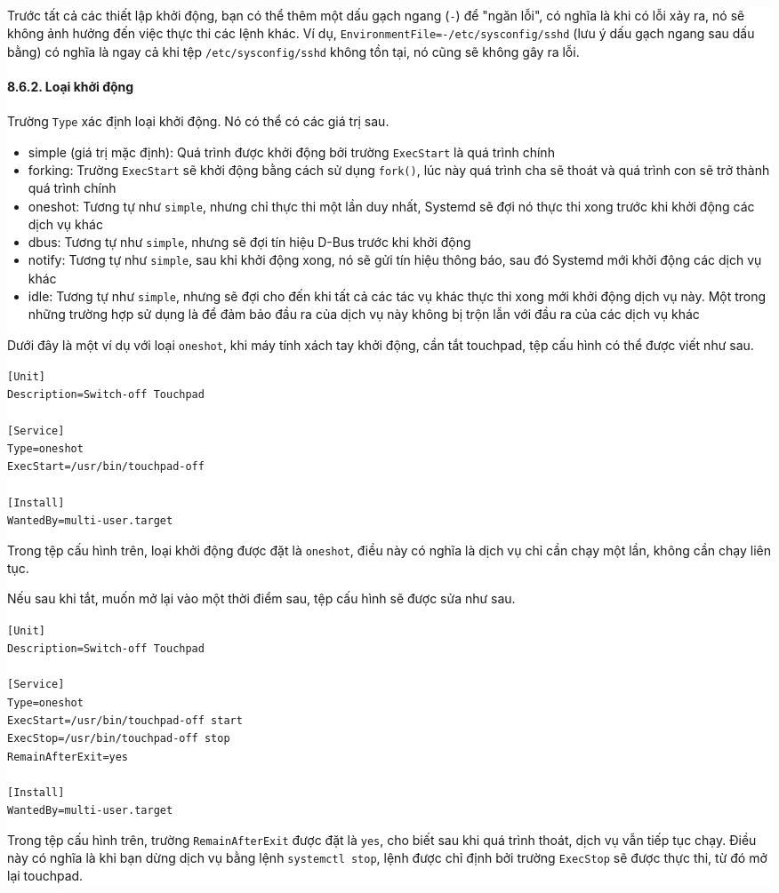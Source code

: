 Trước tất cả các thiết lập khởi động, bạn có thể thêm một dấu gạch ngang (`-`) để "ngăn lỗi", có nghĩa là khi có lỗi xảy ra, nó sẽ không ảnh hưởng đến việc thực thi các lệnh khác. Ví dụ, `EnvironmentFile=-/etc/sysconfig/sshd` (lưu ý dấu gạch ngang sau dấu bằng) có nghĩa là ngay cả khi tệp `/etc/sysconfig/sshd` không tồn tại, nó cũng sẽ không gây ra lỗi.

#### 8.6.2. Loại khởi động

Trường `Type` xác định loại khởi động. Nó có thể có các giá trị sau.

- simple (giá trị mặc định): Quá trình được khởi động bởi trường `ExecStart` là quá trình chính
- forking: Trường `ExecStart` sẽ khởi động bằng cách sử dụng `fork()`, lúc này quá trình cha sẽ thoát và quá trình con sẽ trở thành quá trình chính
- oneshot: Tương tự như `simple`, nhưng chỉ thực thi một lần duy nhất, Systemd sẽ đợi nó thực thi xong trước khi khởi động các dịch vụ khác
- dbus: Tương tự như `simple`, nhưng sẽ đợi tín hiệu D-Bus trước khi khởi động
- notify: Tương tự như `simple`, sau khi khởi động xong, nó sẽ gửi tín hiệu thông báo, sau đó Systemd mới khởi động các dịch vụ khác
- idle: Tương tự như `simple`, nhưng sẽ đợi cho đến khi tất cả các tác vụ khác thực thi xong mới khởi động dịch vụ này. Một trong những trường hợp sử dụng là để đảm bảo đầu ra của dịch vụ này không bị trộn lẫn với đầu ra của các dịch vụ khác

Dưới đây là một ví dụ với loại `oneshot`, khi máy tính xách tay khởi động, cần tắt touchpad, tệp cấu hình có thể được viết như sau.

```
[Unit]
Description=Switch-off Touchpad

[Service]
Type=oneshot
ExecStart=/usr/bin/touchpad-off

[Install]
WantedBy=multi-user.target
```

Trong tệp cấu hình trên, loại khởi động được đặt là `oneshot`, điều này có nghĩa là dịch vụ chỉ cần chạy một lần, không cần chạy liên tục.

Nếu sau khi tắt, muốn mở lại vào một thời điểm sau, tệp cấu hình sẽ được sửa như sau.

```
[Unit]
Description=Switch-off Touchpad

[Service]
Type=oneshot
ExecStart=/usr/bin/touchpad-off start
ExecStop=/usr/bin/touchpad-off stop
RemainAfterExit=yes

[Install]
WantedBy=multi-user.target
```

Trong tệp cấu hình trên, trường `RemainAfterExit` được đặt là `yes`, cho biết sau khi quá trình thoát, dịch vụ vẫn tiếp tục chạy. Điều này có nghĩa là khi bạn dừng dịch vụ bằng lệnh `systemctl stop`, lệnh được chỉ định bởi trường `ExecStop` sẽ được thực thi, từ đó mở lại touchpad.
